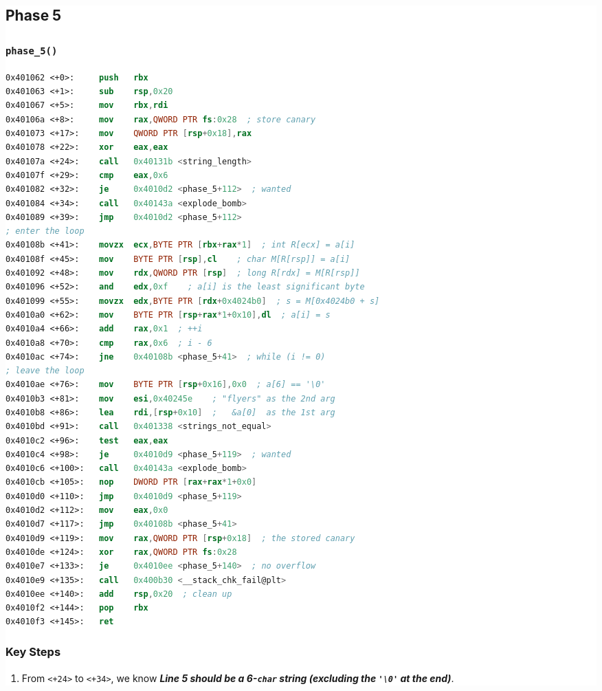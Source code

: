 ## Phase 5

### `phase_5()`

```nasm
0x401062 <+0>:     push   rbx
0x401063 <+1>:     sub    rsp,0x20
0x401067 <+5>:     mov    rbx,rdi
0x40106a <+8>:     mov    rax,QWORD PTR fs:0x28  ; store canary
0x401073 <+17>:    mov    QWORD PTR [rsp+0x18],rax
0x401078 <+22>:    xor    eax,eax
0x40107a <+24>:    call   0x40131b <string_length>
0x40107f <+29>:    cmp    eax,0x6
0x401082 <+32>:    je     0x4010d2 <phase_5+112>  ; wanted
0x401084 <+34>:    call   0x40143a <explode_bomb>
0x401089 <+39>:    jmp    0x4010d2 <phase_5+112>
; enter the loop
0x40108b <+41>:    movzx  ecx,BYTE PTR [rbx+rax*1]  ; int R[ecx] = a[i]
0x40108f <+45>:    mov    BYTE PTR [rsp],cl    ; char M[R[rsp]] = a[i]
0x401092 <+48>:    mov    rdx,QWORD PTR [rsp]  ; long R[rdx] = M[R[rsp]]
0x401096 <+52>:    and    edx,0xf    ; a[i] is the least significant byte
0x401099 <+55>:    movzx  edx,BYTE PTR [rdx+0x4024b0]  ; s = M[0x4024b0 + s]
0x4010a0 <+62>:    mov    BYTE PTR [rsp+rax*1+0x10],dl  ; a[i] = s
0x4010a4 <+66>:    add    rax,0x1  ; ++i
0x4010a8 <+70>:    cmp    rax,0x6  ; i - 6
0x4010ac <+74>:    jne    0x40108b <phase_5+41>  ; while (i != 0)
; leave the loop
0x4010ae <+76>:    mov    BYTE PTR [rsp+0x16],0x0  ; a[6] == '\0'
0x4010b3 <+81>:    mov    esi,0x40245e    ; "flyers" as the 2nd arg
0x4010b8 <+86>:    lea    rdi,[rsp+0x10]  ;   &a[0]  as the 1st arg
0x4010bd <+91>:    call   0x401338 <strings_not_equal>
0x4010c2 <+96>:    test   eax,eax
0x4010c4 <+98>:    je     0x4010d9 <phase_5+119>  ; wanted
0x4010c6 <+100>:   call   0x40143a <explode_bomb>
0x4010cb <+105>:   nop    DWORD PTR [rax+rax*1+0x0]
0x4010d0 <+110>:   jmp    0x4010d9 <phase_5+119>
0x4010d2 <+112>:   mov    eax,0x0
0x4010d7 <+117>:   jmp    0x40108b <phase_5+41>
0x4010d9 <+119>:   mov    rax,QWORD PTR [rsp+0x18]  ; the stored canary
0x4010de <+124>:   xor    rax,QWORD PTR fs:0x28
0x4010e7 <+133>:   je     0x4010ee <phase_5+140>  ; no overflow
0x4010e9 <+135>:   call   0x400b30 <__stack_chk_fail@plt>
0x4010ee <+140>:   add    rsp,0x20  ; clean up
0x4010f2 <+144>:   pop    rbx
0x4010f3 <+145>:   ret
```

### Key Steps

1. From `<+24>` to `<+34>`, we know ***Line 5 should be a 6-`char` string (excluding the `'\0'` at the end)***.
